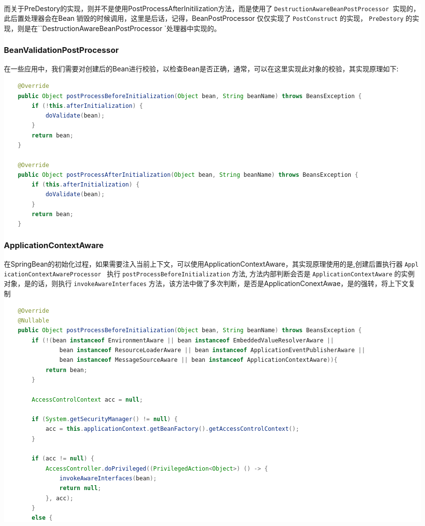 
而关于PreDestory的实现，则并不是使用PostProcessAfterInitilization方法，而是使用了 `DestructionAwareBeanPostProcessor`  实现的，此后置处理器会在Bean 销毁的时候调用，这里是后话，记得，BeanPostProcessor 仅仅实现了 `PostConstruct` 的实现， `PreDestory` 的实现，则是在``DestructionAwareBeanPostProcessor `处理器中实现的。


### BeanValidationPostProcessor


在一些应用中，我们需要对创建后的Bean进行校验，以检查Bean是否正确，通常，可以在这里实现此对象的校验，其实现原理如下:


```java
	@Override
	public Object postProcessBeforeInitialization(Object bean, String beanName) throws BeansException {
		if (!this.afterInitialization) {
			doValidate(bean);
		}
		return bean;
	}

	@Override
	public Object postProcessAfterInitialization(Object bean, String beanName) throws BeansException {
		if (this.afterInitialization) {
			doValidate(bean);
		}
		return bean;
	}
```




### ApplicationContextAware 


在SpringBean的初始化过程，如果需要注入当前上下文，可以使用ApplicationContextAware，其实现原理使用的是,创建后置执行器 `ApplicationContextAwareProcessor`   执行 `postProcessBeforeInitialization` 方法, 方法内部判断会否是 `ApplicationContextAware` 的实例对象，是的话，则执行 `invokeAwareInterfaces` 方法，该方法中做了多次判断，是否是ApplicationConextAwae，是的强转，将上下文复制 




```java
	@Override
	@Nullable
	public Object postProcessBeforeInitialization(Object bean, String beanName) throws BeansException {
		if (!(bean instanceof EnvironmentAware || bean instanceof EmbeddedValueResolverAware ||
				bean instanceof ResourceLoaderAware || bean instanceof ApplicationEventPublisherAware ||
				bean instanceof MessageSourceAware || bean instanceof ApplicationContextAware)){
			return bean;
		}

		AccessControlContext acc = null;

		if (System.getSecurityManager() != null) {
			acc = this.applicationContext.getBeanFactory().getAccessControlContext();
		}

		if (acc != null) {
			AccessController.doPrivileged((PrivilegedAction<Object>) () -> {
				invokeAwareInterfaces(bean);
				return null;
			}, acc);
		}
		else {
```